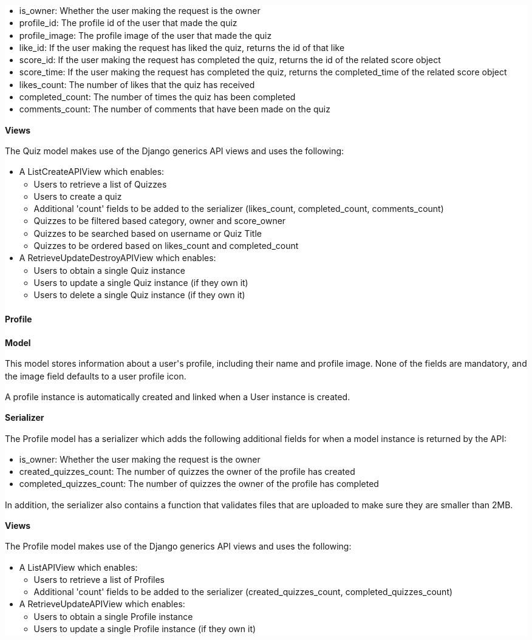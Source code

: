 - is_owner: Whether the user making the request is the owner
- profile_id: The profile id of the user that made the quiz
- profile_image: The profile image of the user that made the quiz
- like_id: If the user making the request has liked the quiz, returns the id of that like
- score_id: If the user making the request has completed the quiz, returns the id of the related score object
- score_time: If the user making the request has completed the quiz, returns the completed_time of the related score object
- likes_count: The number of likes that the quiz has received
- completed_count: The number of times the quiz has been completed
- comments_count: The number of comments that have been made on the quiz

**Views**

The Quiz model makes use of the Django generics API views and uses the following:

- A ListCreateAPIView which enables:
	- Users to retrieve a list of Quizzes
	- Users to create a quiz
	- Additional 'count' fields to be added to the serializer (likes_count, completed_count, comments_count)
	- Quizzes to be filtered based category, owner and score_owner
	- Quizzes to be searched based on username or Quiz Title
	- Quizzes to be ordered based on likes_count and completed_count
- A RetrieveUpdateDestroyAPIView which enables:
	- Users to obtain a single Quiz instance
	- Users to update a single Quiz instance (if they own it)
	- Users to delete a single Quiz instance (if they own it)

#### Profile

**Model**

This model stores information about a user's profile, including their name and profile image. None of the fields are mandatory, and the image field defaults to a user profile icon.

A profile instance is automatically created and linked when a User instance is created.

**Serializer**

The Profile model has a serializer which adds the following additional fields for when a model instance is returned by the API:

- is_owner: Whether the user making the request is the owner
- created_quizzes_count: The number of quizzes the owner of the profile has created
- completed_quizzes_count: The number of quizzes the owner of the profile has completed

In addition, the serializer also contains a function that validates files that are uploaded to make sure they are smaller than 2MB.

**Views**

The Profile model makes use of the Django generics API views and uses the following:

- A ListAPIView which enables:
	- Users to retrieve a list of Profiles
	- Additional 'count' fields to be added to the serializer (created_quizzes_count, completed_quizzes_count)
- A RetrieveUpdateAPIView which enables:
	- Users to obtain a single Profile instance
	- Users to update a single Profile instance (if they own it)
